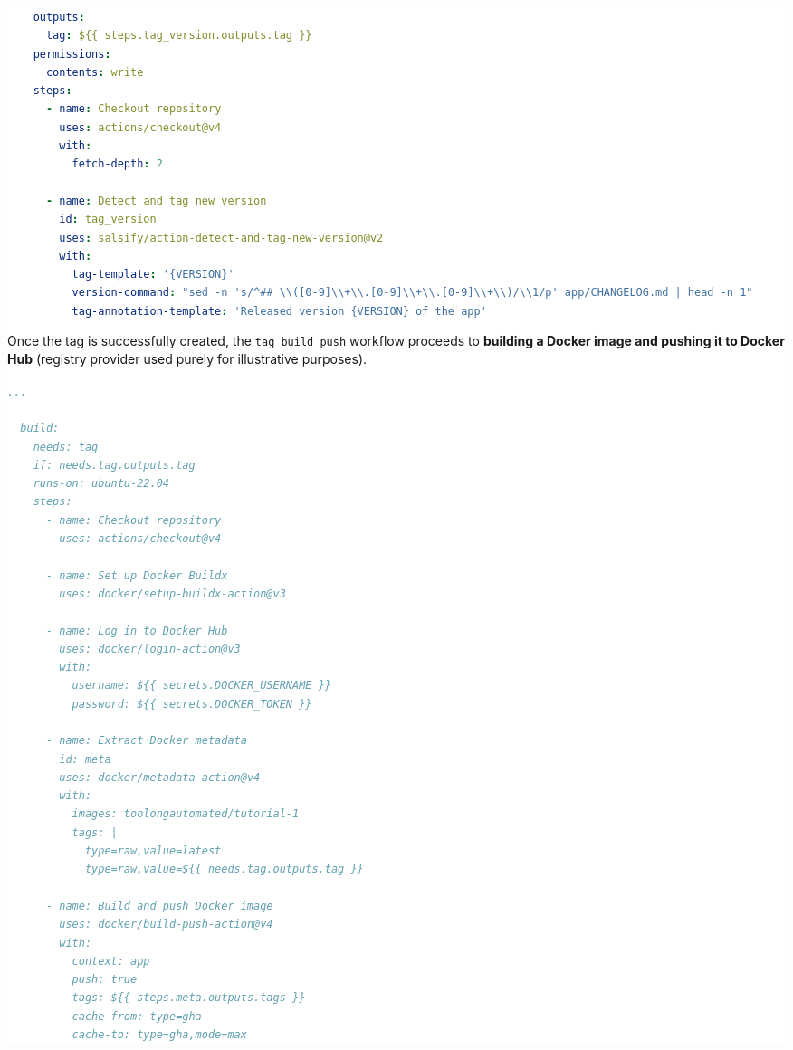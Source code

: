 ```yaml
    outputs:
      tag: ${{ steps.tag_version.outputs.tag }}
    permissions:
      contents: write
    steps:
      - name: Checkout repository
        uses: actions/checkout@v4
        with:
          fetch-depth: 2

      - name: Detect and tag new version
        id: tag_version
        uses: salsify/action-detect-and-tag-new-version@v2
        with:
          tag-template: '{VERSION}'
          version-command: "sed -n 's/^## \\([0-9]\\+\\.[0-9]\\+\\.[0-9]\\+\\)/\\1/p' app/CHANGELOG.md | head -n 1"
          tag-annotation-template: 'Released version {VERSION} of the app'
```

Once the tag is successfully created, the `tag_build_push` workflow proceeds to **building a Docker image and pushing it to Docker Hub** (registry provider used purely for illustrative purposes).

```yaml
...

  build:
    needs: tag
    if: needs.tag.outputs.tag
    runs-on: ubuntu-22.04
    steps:
      - name: Checkout repository
        uses: actions/checkout@v4

      - name: Set up Docker Buildx
        uses: docker/setup-buildx-action@v3

      - name: Log in to Docker Hub
        uses: docker/login-action@v3
        with:
          username: ${{ secrets.DOCKER_USERNAME }}
          password: ${{ secrets.DOCKER_TOKEN }}

      - name: Extract Docker metadata
        id: meta
        uses: docker/metadata-action@v4
        with:
          images: toolongautomated/tutorial-1
          tags: |
            type=raw,value=latest
            type=raw,value=${{ needs.tag.outputs.tag }}

      - name: Build and push Docker image
        uses: docker/build-push-action@v4
        with:
          context: app
          push: true
          tags: ${{ steps.meta.outputs.tags }}
          cache-from: type=gha
          cache-to: type=gha,mode=max
```
